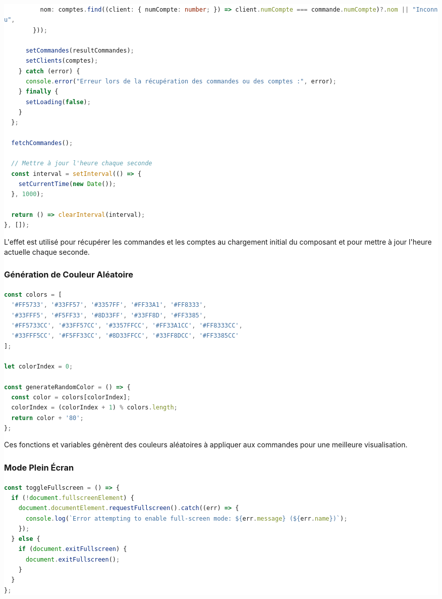 ```typescript
          nom: comptes.find((client: { numCompte: number; }) => client.numCompte === commande.numCompte)?.nom || "Inconnu",
        }));

      setCommandes(resultCommandes);
      setClients(comptes);
    } catch (error) {
      console.error("Erreur lors de la récupération des commandes ou des comptes :", error);
    } finally {
      setLoading(false);
    }
  };

  fetchCommandes();

  // Mettre à jour l'heure chaque seconde
  const interval = setInterval(() => {
    setCurrentTime(new Date());
  }, 1000);

  return () => clearInterval(interval);
}, []);
```

L'effet est utilisé pour récupérer les commandes et les comptes au chargement initial du composant et pour mettre à jour l'heure actuelle chaque seconde.

### Génération de Couleur Aléatoire

```typescript
const colors = [
  '#FF5733', '#33FF57', '#3357FF', '#FF33A1', '#FF8333',
  '#33FFF5', '#F5FF33', '#8D33FF', '#33FF8D', '#FF3385',
  '#FF5733CC', '#33FF57CC', '#3357FFCC', '#FF33A1CC', '#FF8333CC',
  '#33FFF5CC', '#F5FF33CC', '#8D33FFCC', '#33FF8DCC', '#FF3385CC'
];

let colorIndex = 0;

const generateRandomColor = () => {
  const color = colors[colorIndex];
  colorIndex = (colorIndex + 1) % colors.length;
  return color + '80';
};
```

Ces fonctions et variables génèrent des couleurs aléatoires à appliquer aux commandes pour une meilleure visualisation.

### Mode Plein Écran

```typescript
const toggleFullscreen = () => {
  if (!document.fullscreenElement) {
    document.documentElement.requestFullscreen().catch((err) => {
      console.log(`Error attempting to enable full-screen mode: ${err.message} (${err.name})`);
    });
  } else {
    if (document.exitFullscreen) {
      document.exitFullscreen();
    }
  }
};
```
